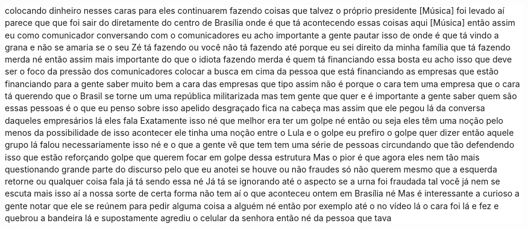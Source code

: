 colocando dinheiro nesses caras para
eles continuarem fazendo coisas que
talvez o próprio presidente
[Música]
foi levado aí parece que que foi sair do
diretamente
do centro de Brasília
onde é que tá acontecendo essas coisas
aqui
[Música]
então assim eu como comunicador
conversando com o comunicadores eu acho
importante a gente pautar isso de onde é
que tá vindo a grana e não se amaria se
o seu Zé tá fazendo ou você não tá
fazendo até porque eu sei direito da
minha família
que tá fazendo merda né então assim mais
importante do que o idiota fazendo merda
é quem tá financiando essa bosta eu acho
isso que deve ser o foco da pressão dos
comunicadores colocar a busca em cima da
pessoa que está financiando as empresas
que estão financiando para a gente saber
muito bem a cara das empresas que tipo
assim não é porque o cara tem uma
empresa que o cara tá querendo que o
Brasil se torne um
uma república militarizada mas tem gente
que quer e é importante a gente saber
quem são essas pessoas é o que eu penso
sobre isso
apelido desgraçado
fica na cabeça mas assim que ele pegou
lá da conversa daqueles empresários lá
eles fala Exatamente isso né
que melhor era ter um golpe né então ou
seja eles têm uma noção pelo menos da
possibilidade de isso acontecer ele
tinha uma noção entre o Lula e o golpe
eu prefiro o golpe quer dizer então
aquele grupo lá falou necessariamente
isso né e o que a gente vê que tem tem
uma série de pessoas circundando que tão
defendendo isso que estão reforçando
golpe que querem focar em golpe
dessa estrutura Mas o pior é que agora
eles nem tão mais questionando grande
parte do discurso pelo que eu anotei se
houve ou não fraudes só não querem mesmo
que a esquerda retorne ou qualquer coisa
fala já tá sendo essa né Já tá se
ignorando até o aspecto se a urna foi
fraudada tal você já nem se escuta mais
isso
aí a nossa sorte de certa forma não tem
aí o que aconteceu ontem em Brasília né
Mas é interessante a curioso a gente
notar que ele se reúnem para pedir
alguma coisa a alguém
né então por exemplo até o no vídeo lá o
cara foi lá e fez e quebrou a bandeira
lá e supostamente agrediu o celular da
senhora então né da pessoa que tava